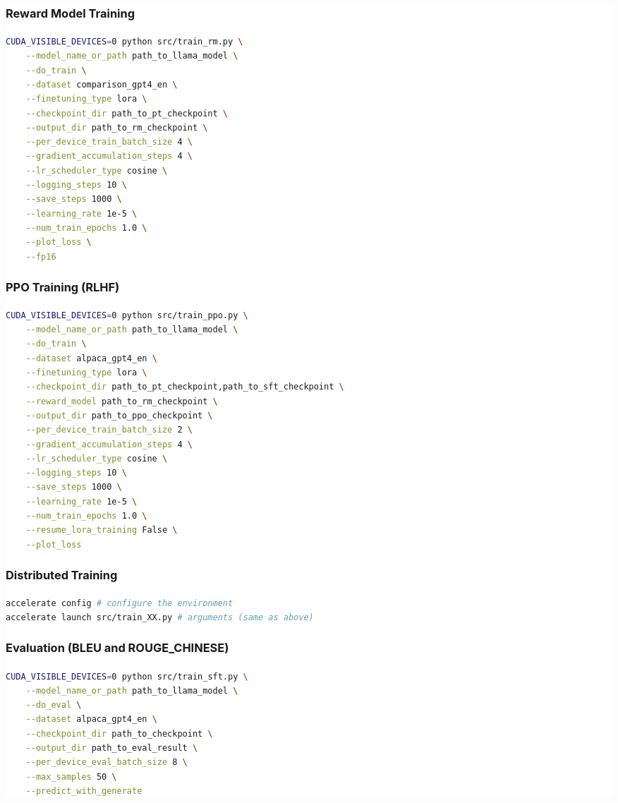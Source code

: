 ### Reward Model Training

```bash
CUDA_VISIBLE_DEVICES=0 python src/train_rm.py \
    --model_name_or_path path_to_llama_model \
    --do_train \
    --dataset comparison_gpt4_en \
    --finetuning_type lora \
    --checkpoint_dir path_to_pt_checkpoint \
    --output_dir path_to_rm_checkpoint \
    --per_device_train_batch_size 4 \
    --gradient_accumulation_steps 4 \
    --lr_scheduler_type cosine \
    --logging_steps 10 \
    --save_steps 1000 \
    --learning_rate 1e-5 \
    --num_train_epochs 1.0 \
    --plot_loss \
    --fp16
```

### PPO Training (RLHF)

```bash
CUDA_VISIBLE_DEVICES=0 python src/train_ppo.py \
    --model_name_or_path path_to_llama_model \
    --do_train \
    --dataset alpaca_gpt4_en \
    --finetuning_type lora \
    --checkpoint_dir path_to_pt_checkpoint,path_to_sft_checkpoint \
    --reward_model path_to_rm_checkpoint \
    --output_dir path_to_ppo_checkpoint \
    --per_device_train_batch_size 2 \
    --gradient_accumulation_steps 4 \
    --lr_scheduler_type cosine \
    --logging_steps 10 \
    --save_steps 1000 \
    --learning_rate 1e-5 \
    --num_train_epochs 1.0 \
    --resume_lora_training False \
    --plot_loss
```

### Distributed Training

```bash
accelerate config # configure the environment
accelerate launch src/train_XX.py # arguments (same as above)
```

### Evaluation (BLEU and ROUGE_CHINESE)

```bash
CUDA_VISIBLE_DEVICES=0 python src/train_sft.py \
    --model_name_or_path path_to_llama_model \
    --do_eval \
    --dataset alpaca_gpt4_en \
    --checkpoint_dir path_to_checkpoint \
    --output_dir path_to_eval_result \
    --per_device_eval_batch_size 8 \
    --max_samples 50 \
    --predict_with_generate
```

